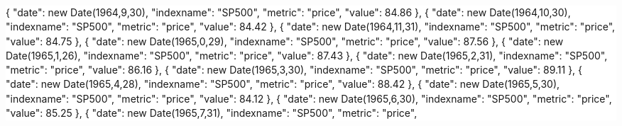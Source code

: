 {
 "date": new Date(1964,9,30),
"indexname": "SP500",
"metric": "price",
"value":  84.86 
},
{
 "date": new Date(1964,10,30),
"indexname": "SP500",
"metric": "price",
"value":  84.42 
},
{
 "date": new Date(1964,11,31),
"indexname": "SP500",
"metric": "price",
"value":  84.75 
},
{
 "date": new Date(1965,0,29),
"indexname": "SP500",
"metric": "price",
"value":  87.56 
},
{
 "date": new Date(1965,1,26),
"indexname": "SP500",
"metric": "price",
"value":  87.43 
},
{
 "date": new Date(1965,2,31),
"indexname": "SP500",
"metric": "price",
"value":  86.16 
},
{
 "date": new Date(1965,3,30),
"indexname": "SP500",
"metric": "price",
"value":  89.11 
},
{
 "date": new Date(1965,4,28),
"indexname": "SP500",
"metric": "price",
"value":  88.42 
},
{
 "date": new Date(1965,5,30),
"indexname": "SP500",
"metric": "price",
"value":  84.12 
},
{
 "date": new Date(1965,6,30),
"indexname": "SP500",
"metric": "price",
"value":  85.25 
},
{
 "date": new Date(1965,7,31),
"indexname": "SP500",
"metric": "price",